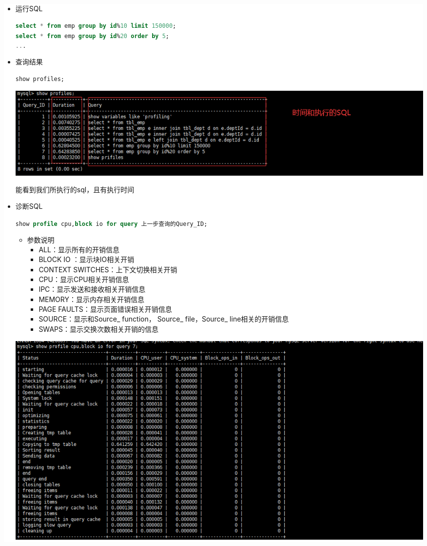- 运行SQL

  ```sql
  select * from emp group by id%10 limit 150000;
  select * from emp group by id%20 order by 5;
  ...
  ```

- 查询结果

  ```sql
  show profiles;
  ```

  ![image-20211016191645267](MySQL高级.assets/image-20211016191645267.png)

  能看到我们所执行的sql，且有执行时间

- 诊断SQL

  ```sql
  show profile cpu,block io for query 上一步查询的Query_ID;
  ```

  - 参数说明
    - ALL：显示所有的开销信息
    - BLOCK IO ：显示块IO相关开销
    - CONTEXT SWITCHES：上下文切换相关开销
    - CPU：显示CPU相关开销信息
    - IPC：显示发送和接收相关开销信息
    - MEMORY：显示内存相关开销信息
    - PAGE FAULTS：显示页面错误相关开销信息
    - SOURCE：显示和Source_ function， Source_ file，Source_ line相关的开销信息
    - SWAPS：显示交换次数相关开销的信息

  ![image-20211016193124893](MySQL高级.assets/image-20211016193124893.png)
